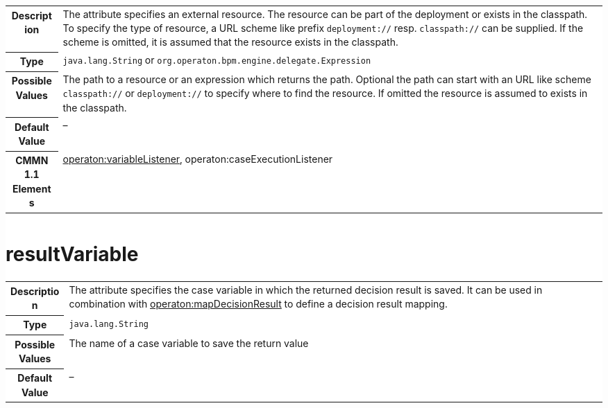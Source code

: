 <table class="table table-striped">
  <tr>
    <th>Description</th>
    <td>
      The attribute specifies an external resource. The resource can be part of the deployment or
      exists in the classpath. To specify the type of resource, a URL scheme like prefix
      <code>deployment://</code> resp. <code>classpath://</code> can be supplied. If the scheme is
      omitted, it is assumed that the resource exists in the classpath.
    </td>
  </tr>
  <tr>
    <th>Type</th>
    <td><code>java.lang.String</code> or <code>org.operaton.bpm.engine.delegate.Expression</code></td>
  </tr>
  <tr>
    <th>Possible Values</th>
    <td>
      The path to a resource or an expression which returns the path. Optional the path can
      start with an URL like scheme <code>classpath://</code> or <code>deployment://</code> to
      specify where to find the resource. If omitted the resource is assumed to exists in the
      classpath.
    </td>
  </tr>
  <tr>
    <th>Default Value</th>
    <td>&ndash;</td>
  </tr>
  <tr>
    <th>CMMN 1.1 Elements</th>
    <td>
      <a href="../reference/cmmn11/custom-extensions/operaton-elements.md#variablelistener">operaton:variableListener</a>,
      operaton:caseExecutionListener
    </td>
  </tr>
</table>

# resultVariable

<table class="table table-striped">
  <tr>
    <th>Description</th>
    <td>
      The attribute specifies the case variable in which the returned decision result is saved. It can be used in combination with <a href="../reference/cmmn11/custom-extensions/operaton-attributes.md#mapdecisionresult">operaton:mapDecisionResult</a> to define a decision result mapping.
    </td>
  </tr>
  <tr>
    <th>Type</th>
    <td><code>java.lang.String</code></td>
  </tr>
  <tr>
    <th>Possible Values</th>
    <td>
      The name of a case variable to save the return value
    </td>
  </tr>
  <tr>
    <th>Default Value</th>
    <td>&ndash;</td>
  </tr>
  <tr>